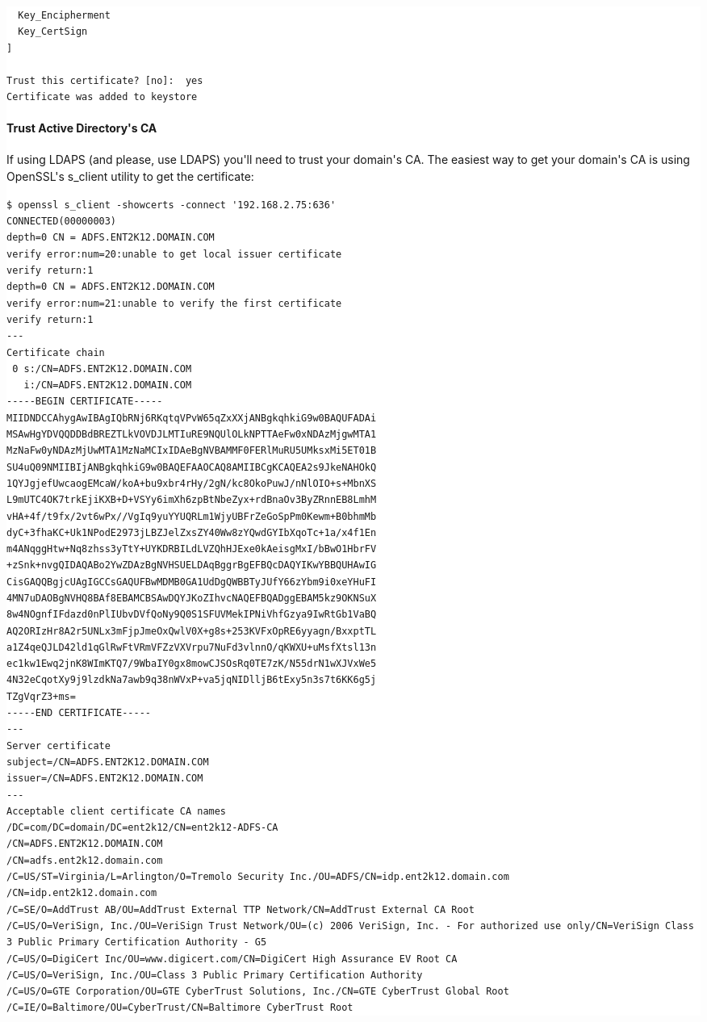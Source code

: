 ```
  Key_Encipherment
  Key_CertSign
]

Trust this certificate? [no]:  yes
Certificate was added to keystore
```

#### Trust Active Directory's CA

If using LDAPS (and please, use LDAPS) you'll need to trust your domain's CA.  The easiest way to get your domain's CA is using OpenSSL's s_client utility to get the certificate:

```
$ openssl s_client -showcerts -connect '192.168.2.75:636'
CONNECTED(00000003)
depth=0 CN = ADFS.ENT2K12.DOMAIN.COM
verify error:num=20:unable to get local issuer certificate
verify return:1
depth=0 CN = ADFS.ENT2K12.DOMAIN.COM
verify error:num=21:unable to verify the first certificate
verify return:1
---
Certificate chain
 0 s:/CN=ADFS.ENT2K12.DOMAIN.COM
   i:/CN=ADFS.ENT2K12.DOMAIN.COM
-----BEGIN CERTIFICATE-----
MIIDNDCCAhygAwIBAgIQbRNj6RKqtqVPvW65qZxXXjANBgkqhkiG9w0BAQUFADAi
MSAwHgYDVQQDDBdBREZTLkVOVDJLMTIuRE9NQUlOLkNPTTAeFw0xNDAzMjgwMTA1
MzNaFw0yNDAzMjUwMTA1MzNaMCIxIDAeBgNVBAMMF0FERlMuRU5UMksxMi5ET01B
SU4uQ09NMIIBIjANBgkqhkiG9w0BAQEFAAOCAQ8AMIIBCgKCAQEA2s9JkeNAHOkQ
1QYJgjefUwcaogEMcaW/koA+bu9xbr4rHy/2gN/kc8OkoPuwJ/nNlOIO+s+MbnXS
L9mUTC4OK7trkEjiKXB+D+VSYy6imXh6zpBtNbeZyx+rdBnaOv3ByZRnnEB8LmhM
vHA+4f/t9fx/2vt6wPx//VgIq9yuYYUQRLm1WjyUBFrZeGoSpPm0Kewm+B0bhmMb
dyC+3fhaKC+Uk1NPodE2973jLBZJelZxsZY40Ww8zYQwdGYIbXqoTc+1a/x4f1En
m4ANqggHtw+Nq8zhss3yTtY+UYKDRBILdLVZQhHJExe0kAeisgMxI/bBwO1HbrFV
+zSnk+nvgQIDAQABo2YwZDAzBgNVHSUELDAqBggrBgEFBQcDAQYIKwYBBQUHAwIG
CisGAQQBgjcUAgIGCCsGAQUFBwMDMB0GA1UdDgQWBBTyJUfY66zYbm9i0xeYHuFI
4MN7uDAOBgNVHQ8BAf8EBAMCBSAwDQYJKoZIhvcNAQEFBQADggEBAM5kz9OKNSuX
8w4NOgnfIFdazd0nPlIUbvDVfQoNy9Q0S1SFUVMekIPNiVhfGzya9IwRtGb1VaBQ
AQ2ORIzHr8A2r5UNLx3mFjpJmeOxQwlV0X+g8s+253KVFxOpRE6yyagn/BxxptTL
a1Z4qeQJLD42ld1qGlRwFtVRmVFZzVXVrpu7NuFd3vlnnO/qKWXU+uMsfXtsl13n
ec1kw1Ewq2jnK8WImKTQ7/9WbaIY0gx8mowCJSOsRq0TE7zK/N55drN1wXJVxWe5
4N32eCqotXy9j9lzdkNa7awb9q38nWVxP+va5jqNIDlljB6tExy5n3s7t6KK6g5j
TZgVqrZ3+ms=
-----END CERTIFICATE-----
---
Server certificate
subject=/CN=ADFS.ENT2K12.DOMAIN.COM
issuer=/CN=ADFS.ENT2K12.DOMAIN.COM
---
Acceptable client certificate CA names
/DC=com/DC=domain/DC=ent2k12/CN=ent2k12-ADFS-CA
/CN=ADFS.ENT2K12.DOMAIN.COM
/CN=adfs.ent2k12.domain.com
/C=US/ST=Virginia/L=Arlington/O=Tremolo Security Inc./OU=ADFS/CN=idp.ent2k12.domain.com
/CN=idp.ent2k12.domain.com
/C=SE/O=AddTrust AB/OU=AddTrust External TTP Network/CN=AddTrust External CA Root
/C=US/O=VeriSign, Inc./OU=VeriSign Trust Network/OU=(c) 2006 VeriSign, Inc. - For authorized use only/CN=VeriSign Class 3 Public Primary Certification Authority - G5
/C=US/O=DigiCert Inc/OU=www.digicert.com/CN=DigiCert High Assurance EV Root CA
/C=US/O=VeriSign, Inc./OU=Class 3 Public Primary Certification Authority
/C=US/O=GTE Corporation/OU=GTE CyberTrust Solutions, Inc./CN=GTE CyberTrust Global Root
/C=IE/O=Baltimore/OU=CyberTrust/CN=Baltimore CyberTrust Root
```